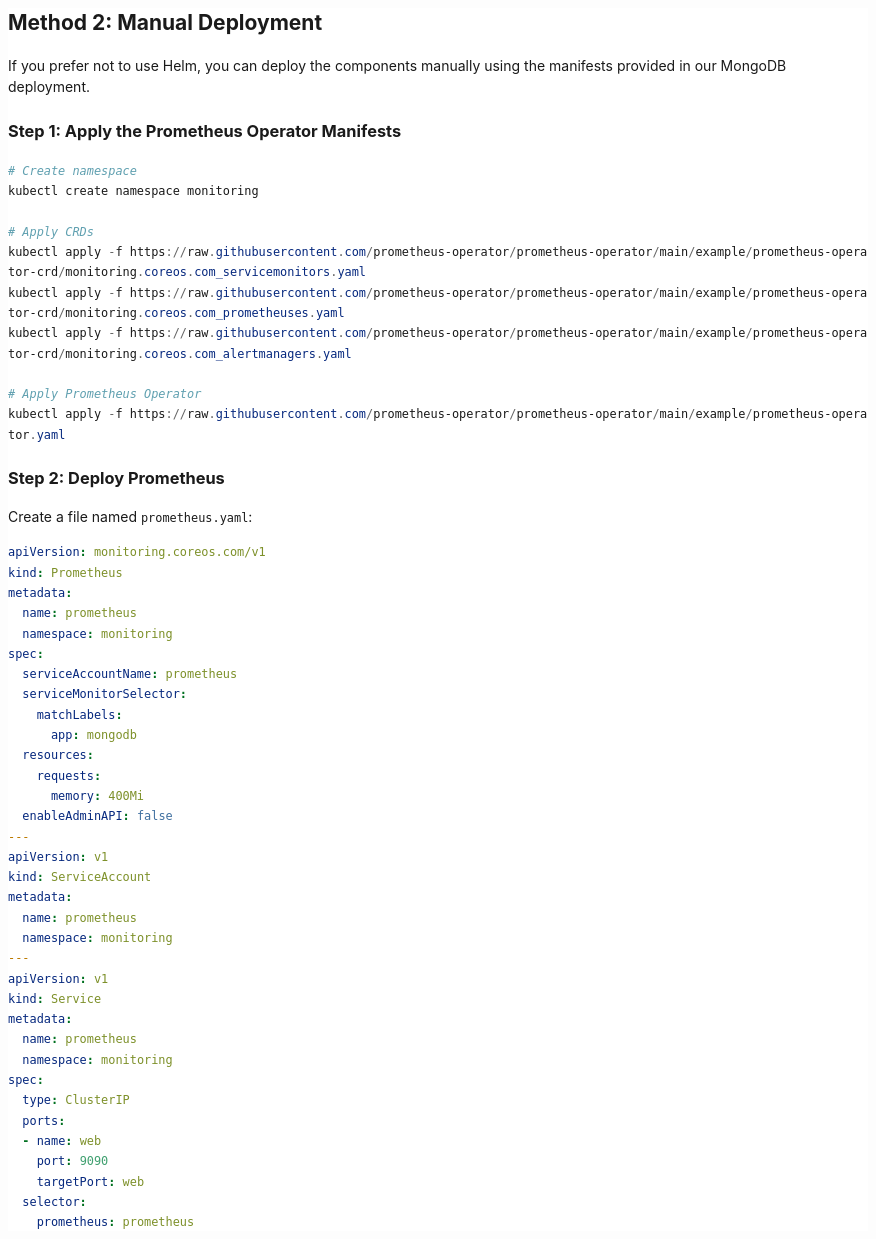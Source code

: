 ## Method 2: Manual Deployment

If you prefer not to use Helm, you can deploy the components manually using the manifests provided in our MongoDB deployment.

### Step 1: Apply the Prometheus Operator Manifests

```powershell
# Create namespace
kubectl create namespace monitoring

# Apply CRDs
kubectl apply -f https://raw.githubusercontent.com/prometheus-operator/prometheus-operator/main/example/prometheus-operator-crd/monitoring.coreos.com_servicemonitors.yaml
kubectl apply -f https://raw.githubusercontent.com/prometheus-operator/prometheus-operator/main/example/prometheus-operator-crd/monitoring.coreos.com_prometheuses.yaml
kubectl apply -f https://raw.githubusercontent.com/prometheus-operator/prometheus-operator/main/example/prometheus-operator-crd/monitoring.coreos.com_alertmanagers.yaml

# Apply Prometheus Operator
kubectl apply -f https://raw.githubusercontent.com/prometheus-operator/prometheus-operator/main/example/prometheus-operator.yaml
```

### Step 2: Deploy Prometheus

Create a file named `prometheus.yaml`:

```yaml
apiVersion: monitoring.coreos.com/v1
kind: Prometheus
metadata:
  name: prometheus
  namespace: monitoring
spec:
  serviceAccountName: prometheus
  serviceMonitorSelector:
    matchLabels:
      app: mongodb
  resources:
    requests:
      memory: 400Mi
  enableAdminAPI: false
---
apiVersion: v1
kind: ServiceAccount
metadata:
  name: prometheus
  namespace: monitoring
---
apiVersion: v1
kind: Service
metadata:
  name: prometheus
  namespace: monitoring
spec:
  type: ClusterIP
  ports:
  - name: web
    port: 9090
    targetPort: web
  selector:
    prometheus: prometheus
```
